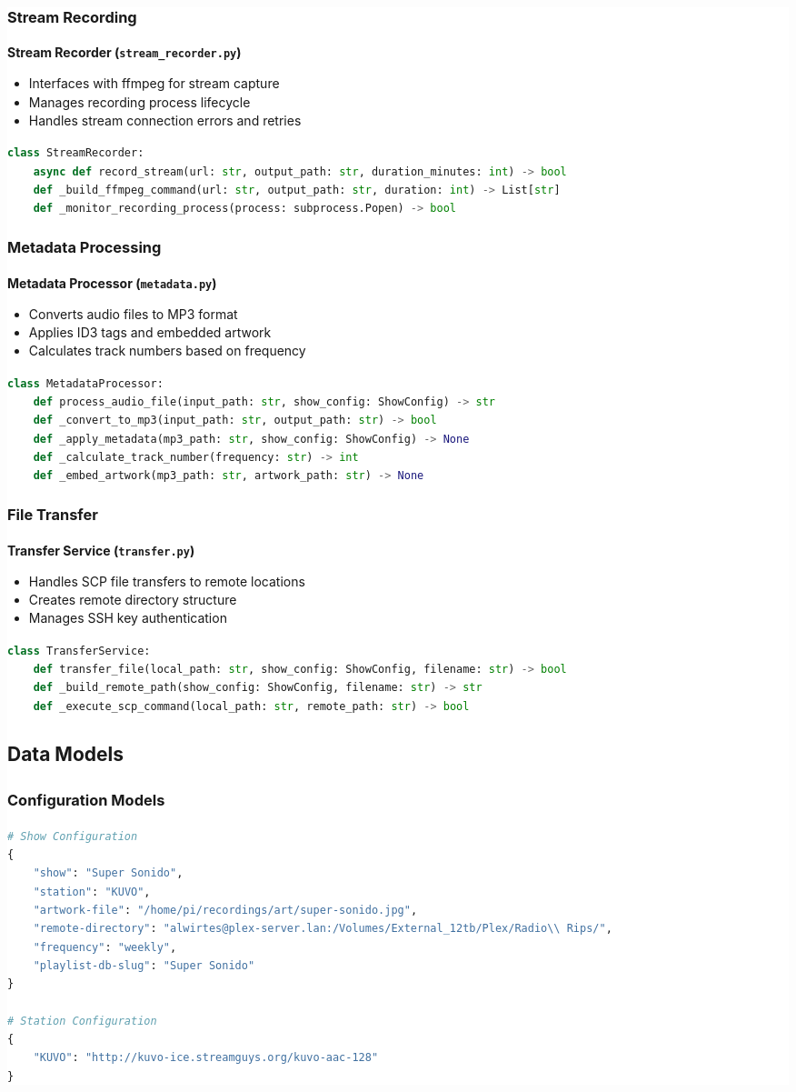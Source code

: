 ### Stream Recording

**Stream Recorder (`stream_recorder.py`)**
- Interfaces with ffmpeg for stream capture
- Manages recording process lifecycle
- Handles stream connection errors and retries

```python
class StreamRecorder:
    async def record_stream(url: str, output_path: str, duration_minutes: int) -> bool
    def _build_ffmpeg_command(url: str, output_path: str, duration: int) -> List[str]
    def _monitor_recording_process(process: subprocess.Popen) -> bool
```

### Metadata Processing

**Metadata Processor (`metadata.py`)**
- Converts audio files to MP3 format
- Applies ID3 tags and embedded artwork
- Calculates track numbers based on frequency

```python
class MetadataProcessor:
    def process_audio_file(input_path: str, show_config: ShowConfig) -> str
    def _convert_to_mp3(input_path: str, output_path: str) -> bool
    def _apply_metadata(mp3_path: str, show_config: ShowConfig) -> None
    def _calculate_track_number(frequency: str) -> int
    def _embed_artwork(mp3_path: str, artwork_path: str) -> None
```

### File Transfer

**Transfer Service (`transfer.py`)**
- Handles SCP file transfers to remote locations
- Creates remote directory structure
- Manages SSH key authentication

```python
class TransferService:
    def transfer_file(local_path: str, show_config: ShowConfig, filename: str) -> bool
    def _build_remote_path(show_config: ShowConfig, filename: str) -> str
    def _execute_scp_command(local_path: str, remote_path: str) -> bool
```

## Data Models

### Configuration Models

```python
# Show Configuration
{
    "show": "Super Sonido",
    "station": "KUVO", 
    "artwork-file": "/home/pi/recordings/art/super-sonido.jpg",
    "remote-directory": "alwirtes@plex-server.lan:/Volumes/External_12tb/Plex/Radio\\ Rips/",
    "frequency": "weekly",
    "playlist-db-slug": "Super Sonido"
}

# Station Configuration  
{
    "KUVO": "http://kuvo-ice.streamguys.org/kuvo-aac-128"
}
```
